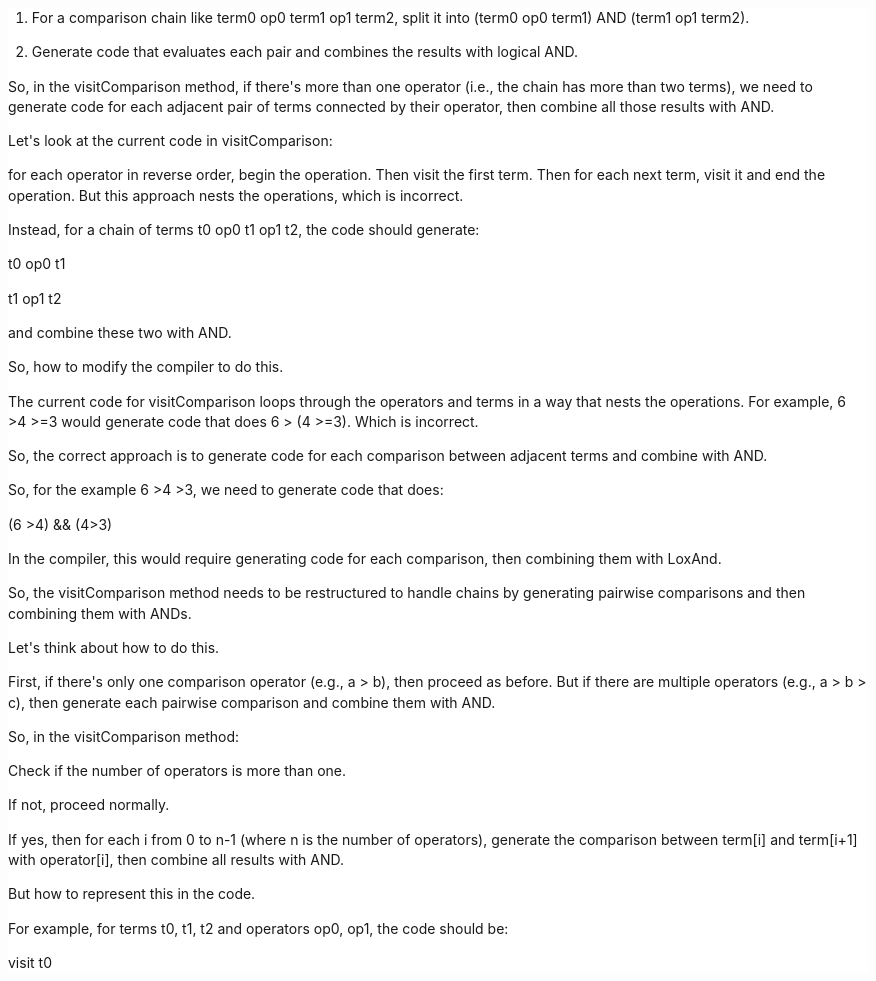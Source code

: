 1. For a comparison chain like term0 op0 term1 op1 term2, split it into (term0 op0 term1) AND (term1 op1 term2).

2. Generate code that evaluates each pair and combines the results with logical AND.

So, in the visitComparison method, if there's more than one operator (i.e., the chain has more than two terms), we need to generate code for each adjacent pair of terms connected by their operator, then combine all those results with AND.

Let's look at the current code in visitComparison:

for each operator in reverse order, begin the operation. Then visit the first term. Then for each next term, visit it and end the operation. But this approach nests the operations, which is incorrect.

Instead, for a chain of terms t0 op0 t1 op1 t2, the code should generate:

t0 op0 t1

t1 op1 t2

and combine these two with AND.

So, how to modify the compiler to do this.

The current code for visitComparison loops through the operators and terms in a way that nests the operations. For example, 6 >4 >=3 would generate code that does 6 > (4 >=3). Which is incorrect.

So, the correct approach is to generate code for each comparison between adjacent terms and combine with AND.

So, for the example 6 >4 >3, we need to generate code that does:

(6 >4) && (4>3)

In the compiler, this would require generating code for each comparison, then combining them with LoxAnd.

So, the visitComparison method needs to be restructured to handle chains by generating pairwise comparisons and then combining them with ANDs.

Let's think about how to do this.

First, if there's only one comparison operator (e.g., a > b), then proceed as before. But if there are multiple operators (e.g., a > b > c), then generate each pairwise comparison and combine them with AND.

So, in the visitComparison method:

Check if the number of operators is more than one.

If not, proceed normally.

If yes, then for each i from 0 to n-1 (where n is the number of operators), generate the comparison between term[i] and term[i+1] with operator[i], then combine all results with AND.

But how to represent this in the code.

For example, for terms t0, t1, t2 and operators op0, op1, the code should be:

visit t0
